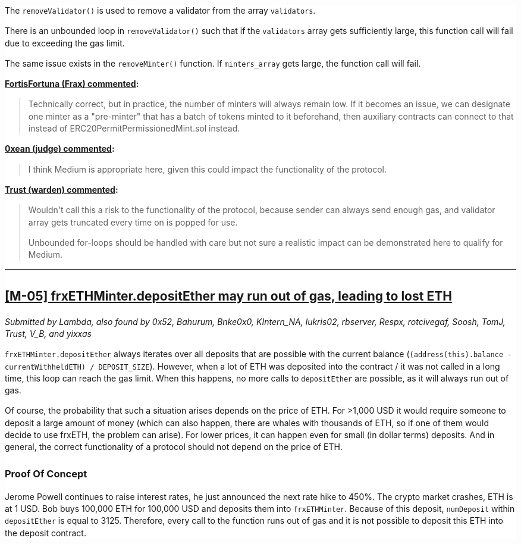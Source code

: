 The `removeValidator()` is used to remove a validator from the array `validators`.

There is an unbounded loop in `removeValidator()` such that if the `validators` array gets sufficiently large, this function call will fail due to exceeding the gas limit.

The same issue exists in the `removeMinter()` function. If `minters_array` gets large, the function call will fail.

**[FortisFortuna (Frax) commented](https://github.com/code-423n4/2022-09-frax-findings/issues/12#issuecomment-1257294786):**
 > Technically correct, but in practice, the number of minters will always remain low. If it becomes an issue, we can designate one minter as a "pre-minter" that has a batch of tokens minted to it beforehand, then auxiliary contracts can connect to that instead of ERC20PermitPermissionedMint.sol instead.

**[0xean (judge) commented](https://github.com/code-423n4/2022-09-frax-findings/issues/12#issuecomment-1278206459):**
 > I think Medium is appropriate here, given this could impact the functionality of the protocol. 

**[Trust (warden) commented](https://github.com/code-423n4/2022-09-frax-findings/issues/12#issuecomment-1279848072):**
 > Wouldn't call this a risk to the functionality of the protocol, because sender can always send enough gas, and validator array gets truncated every time on is popped for use.
 >
> Unbounded for-loops should be handled with care but not sure a realistic impact can be demonstrated here to qualify for Medium.



***

## [[M-05] frxETHMinter.depositEther may run out of gas, leading to lost ETH](https://github.com/code-423n4/2022-09-frax-findings/issues/17)
*Submitted by Lambda, also found by 0x52, Bahurum, Bnke0x0, KIntern\_NA, lukris02, rbserver, Respx, rotcivegaf, Soosh, TomJ, Trust, V\_B, and yixxas*

`frxETHMinter.depositEther` always iterates over all deposits that are possible with the current balance (`(address(this).balance - currentWithheldETH) / DEPOSIT_SIZE`). However, when a lot of ETH was deposited into the contract / it was not called in a long time, this loop can reach the gas limit. When this happens, no more calls to `depositEther` are possible, as it will always run out of gas.

Of course, the probability that such a situation arises depends on the price of ETH. For >1,000 USD it would require someone to deposit a large amount of money (which can also happen, there are whales with thousands of ETH, so if one of them would decide to use frxETH, the problem can arise). For lower prices, it can happen even for small (in dollar terms) deposits. And in general, the correct functionality of a protocol should not depend on the price of ETH.

### Proof Of Concept

Jerome Powell continues to raise interest rates, he just announced the next rate hike to 450%. The crypto market crashes, ETH is at 1 USD. Bob buys 100,000 ETH for 100,000 USD and deposits them into `frxETHMinter`. Because of this deposit, `numDeposit` within `depositEther` is equal to 3125. Therefore, every call to the function runs out of gas and it is not possible to deposit this ETH into the deposit contract.
